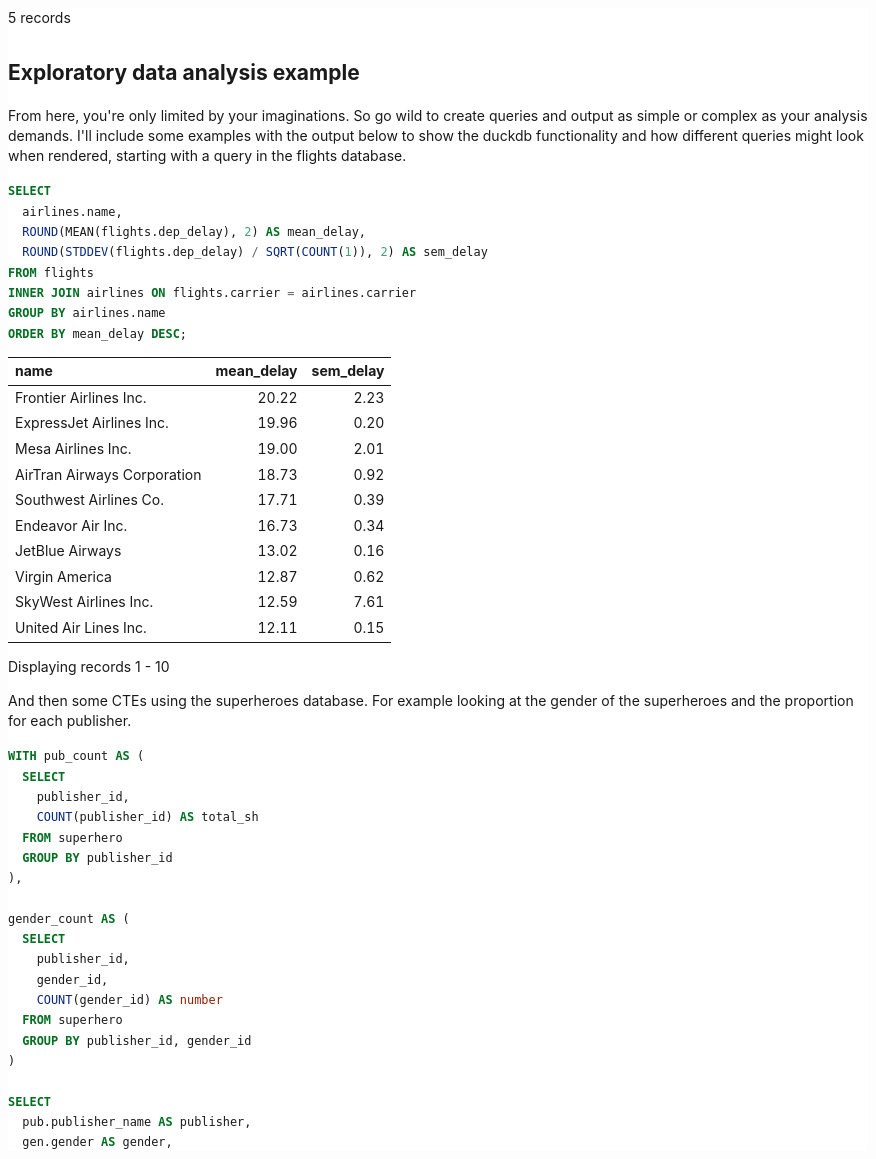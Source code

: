 5 records

## Exploratory data analysis example

From here, you're only limited by your imaginations. So go wild to create queries and output as simple or complex as your analysis demands. I'll include some examples with the output below to show the duckdb functionality and how different queries might look when rendered, starting with a query in the flights database.

``` sql
SELECT
  airlines.name,
  ROUND(MEAN(flights.dep_delay), 2) AS mean_delay,
  ROUND(STDDEV(flights.dep_delay) / SQRT(COUNT(1)), 2) AS sem_delay
FROM flights
INNER JOIN airlines ON flights.carrier = airlines.carrier
GROUP BY airlines.name
ORDER BY mean_delay DESC;
```

| name                        | mean_delay | sem_delay |
|:----------------------------|-----------:|----------:|
| Frontier Airlines Inc.      |      20.22 |      2.23 |
| ExpressJet Airlines Inc.    |      19.96 |      0.20 |
| Mesa Airlines Inc.          |      19.00 |      2.01 |
| AirTran Airways Corporation |      18.73 |      0.92 |
| Southwest Airlines Co.      |      17.71 |      0.39 |
| Endeavor Air Inc.           |      16.73 |      0.34 |
| JetBlue Airways             |      13.02 |      0.16 |
| Virgin America              |      12.87 |      0.62 |
| SkyWest Airlines Inc.       |      12.59 |      7.61 |
| United Air Lines Inc.       |      12.11 |      0.15 |

Displaying records 1 - 10

And then some CTEs using the superheroes database. For example looking at the gender of the superheroes and the proportion for each publisher.

``` sql
WITH pub_count AS (
  SELECT
    publisher_id,
    COUNT(publisher_id) AS total_sh
  FROM superhero
  GROUP BY publisher_id
),

gender_count AS (
  SELECT 
    publisher_id,
    gender_id,
    COUNT(gender_id) AS number
  FROM superhero
  GROUP BY publisher_id, gender_id
)

SELECT
  pub.publisher_name AS publisher,
  gen.gender AS gender,
```
